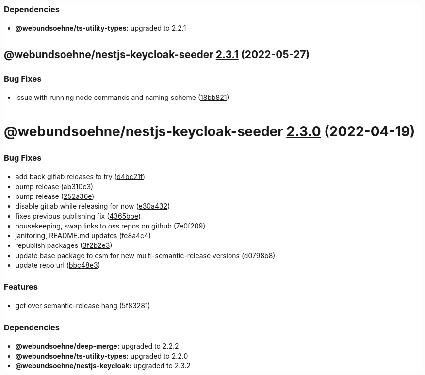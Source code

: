 ### Dependencies

- **@webundsoehne/ts-utility-types:** upgraded to 2.2.1

## @webundsoehne/nestjs-keycloak-seeder [2.3.1](https://gitlab.tailored-apps.com/bdsm/nx-skeleton/compare/@webundsoehne/nestjs-keycloak-seeder@2.3.0...@webundsoehne/nestjs-keycloak-seeder@2.3.1) (2022-05-27)

### Bug Fixes

- issue with running node commands and naming scheme ([18bb821](https://gitlab.tailored-apps.com/bdsm/nx-skeleton/commit/18bb8218e52885ac7a35831e06f3c4ee8ff25b6f))

# @webundsoehne/nestjs-keycloak-seeder [2.3.0](https://gitlab.tailored-apps.com/bdsm/nx-skeleton/compare/@webundsoehne/nestjs-keycloak-seeder@2.2.2...@webundsoehne/nestjs-keycloak-seeder@2.3.0) (2022-04-19)

### Bug Fixes

- add back gitlab releases to try ([d4bc21f](https://gitlab.tailored-apps.com/bdsm/nx-skeleton/commit/d4bc21f7667f3fda4ccb6c8173ce7667d8fd372e))
- bump release ([ab310c3](https://gitlab.tailored-apps.com/bdsm/nx-skeleton/commit/ab310c3c2f0db48bdbf9fff9c31ff4f171055e01))
- bump release ([252a36e](https://gitlab.tailored-apps.com/bdsm/nx-skeleton/commit/252a36ee2e5f7847eb4d01138c32a82cf3614054))
- disable gitlab while releasing for now ([e30a432](https://gitlab.tailored-apps.com/bdsm/nx-skeleton/commit/e30a43247f725b38fd59a7634c71c85d52331291))
- fixes previous publishing fix ([4365bbe](https://gitlab.tailored-apps.com/bdsm/nx-skeleton/commit/4365bbe69e840e563097dd629c1cd9352a89956c))
- housekeeping, swap links to oss repos on github ([7e0f209](https://gitlab.tailored-apps.com/bdsm/nx-skeleton/commit/7e0f2093cf8c9afddd3d2f9228ec81896eb2d5e6))
- janitoring, README.md updates ([fe8a4c4](https://gitlab.tailored-apps.com/bdsm/nx-skeleton/commit/fe8a4c47bba245fe6338988fef4c5c025e455666))
- republish packages ([3f2b2e3](https://gitlab.tailored-apps.com/bdsm/nx-skeleton/commit/3f2b2e339fc78c4e11263981fc78d787034472ff))
- update base package to esm for new multi-semantic-release versions ([d0798b8](https://gitlab.tailored-apps.com/bdsm/nx-skeleton/commit/d0798b822e3f25968a573712b998a189292159c7))
- update repo url ([bbc48e3](https://gitlab.tailored-apps.com/bdsm/nx-skeleton/commit/bbc48e30f42691ef3513eb47b0776b9658409bc1))

### Features

- get over semantic-release hang ([5f83281](https://gitlab.tailored-apps.com/bdsm/nx-skeleton/commit/5f83281a01242f536ce2b57a98f049c42c6684ab))

### Dependencies

- **@webundsoehne/deep-merge:** upgraded to 2.2.2
- **@webundsoehne/ts-utility-types:** upgraded to 2.2.0
- **@webundsoehne/nestjs-keycloak:** upgraded to 2.3.2
